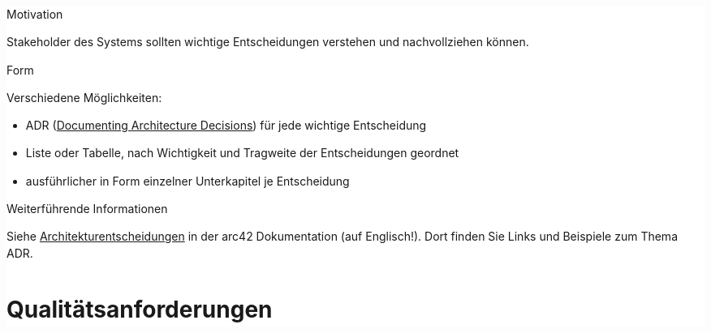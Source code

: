<div class="formalpara">

<div class="title">

Motivation

</div>

Stakeholder des Systems sollten wichtige Entscheidungen verstehen und
nachvollziehen können.

</div>

<div class="formalpara">

<div class="title">

Form

</div>

Verschiedene Möglichkeiten:

</div>

- ADR ([Documenting Architecture
  Decisions](https://cognitect.com/blog/2011/11/15/documenting-architecture-decisions))
  für jede wichtige Entscheidung

- Liste oder Tabelle, nach Wichtigkeit und Tragweite der Entscheidungen
  geordnet

- ausführlicher in Form einzelner Unterkapitel je Entscheidung

<div class="formalpara">

<div class="title">

Weiterführende Informationen

</div>

Siehe [Architekturentscheidungen](https://docs.arc42.org/section-9/) in
der arc42 Dokumentation (auf Englisch!). Dort finden Sie Links und
Beispiele zum Thema ADR.

</div>

</div>

# Qualitätsanforderungen

<div class="sidebar">

<div class="title">

</div>

<div class="formalpara">

<div class="title">
